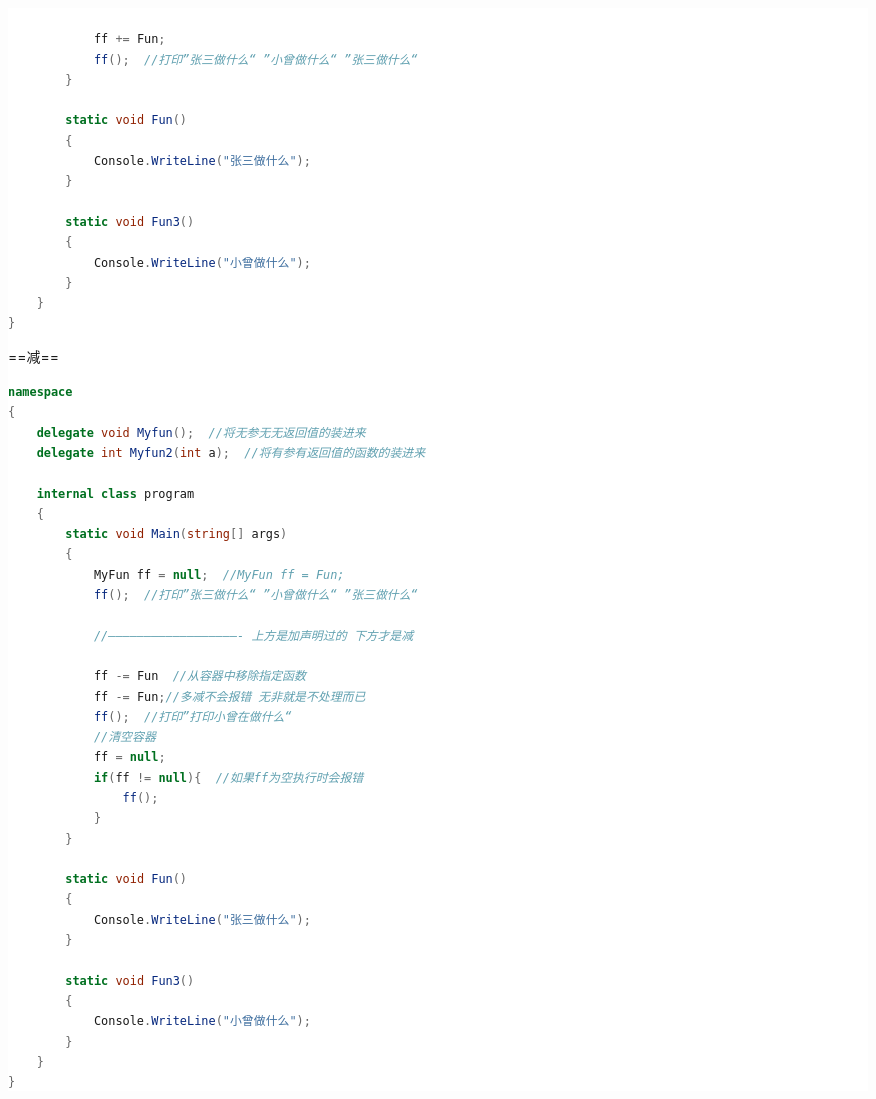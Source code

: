 ```csharp
            
            ff += Fun;
            ff();  //打印”张三做什么“ ”小曾做什么“ ”张三做什么“
        }

		static void Fun()
		{
		    Console.WriteLine("张三做什么");
		}

		static void Fun3()
		{
		    Console.WriteLine("小曾做什么");
		}
    }
}
```
==减==
```csharp
namespace
{
	delegate void Myfun();  //将无参无无返回值的装进来
	delegate int Myfun2(int a);  //将有参有返回值的函数的装进来
    
    internal class program
    {
        static void Main(string[] args)
        {
            MyFun ff = null;  //MyFun ff = Fun;
            ff();  //打印”张三做什么“ ”小曾做什么“ ”张三做什么“
            
            //——————————————————- 上方是加声明过的 下方才是减
			
            ff -= Fun  //从容器中移除指定函数
			ff -= Fun;//多减不会报错 无非就是不处理而已
			ff();  //打印”打印小曾在做什么“
			//清空容器
			ff = null;
			if(ff != null){  //如果ff为空执行时会报错
				ff();
			}
        }

		static void Fun()
		{
		    Console.WriteLine("张三做什么");
		}

		static void Fun3()
		{
		    Console.WriteLine("小曾做什么");
		}
    }
}
```
